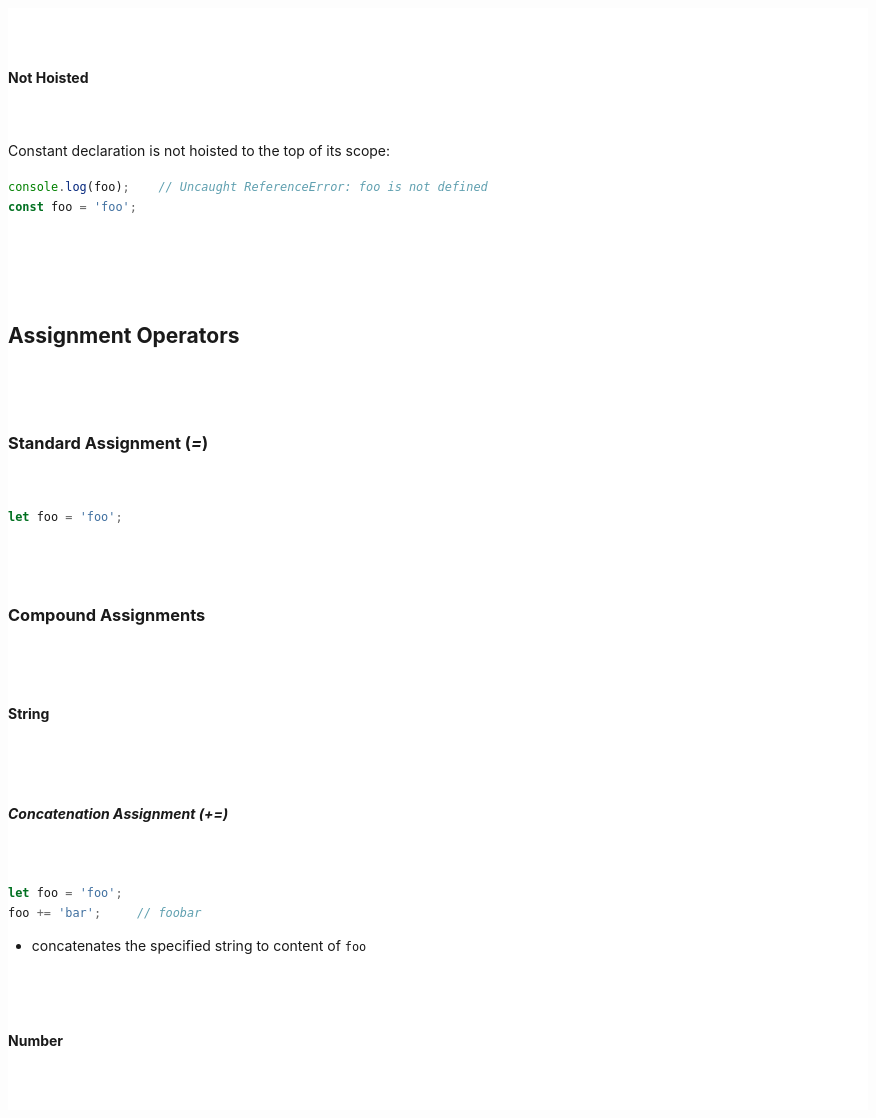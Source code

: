 <br>
<br>

#### **Not Hoisted**
<br>

Constant declaration is not hoisted to the top of its scope:

```javascript
console.log(foo);    // Uncaught ReferenceError: foo is not defined
const foo = 'foo';
```

<br>
<br>
<br>

## **Assignment Operators**
<br>
<br>

### **Standard Assignment (_=_)**
<br>

```javascript
let foo = 'foo';
```

<br>
<br>

### **Compound Assignments**
<br>
<br>

#### **String**
<br>
<br>

##### **Concatenation Assignment (+=)**
<br>

```javascript
let foo = 'foo';
foo += 'bar';     // foobar
```
- concatenates the specified string to content of `foo`

<br>
<br>

#### **Number**
<br>
<br>
